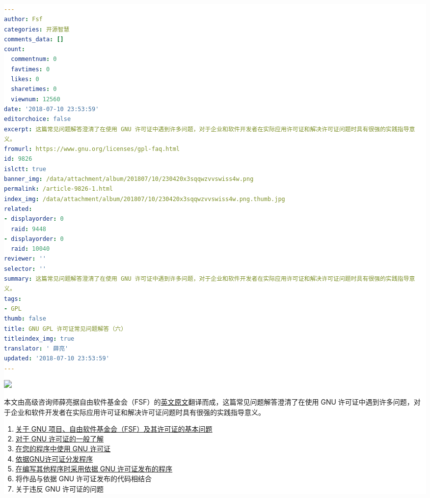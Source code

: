 ```yaml
---
author: Fsf
categories: 开源智慧
comments_data: []
count:
  commentnum: 0
  favtimes: 0
  likes: 0
  sharetimes: 0
  viewnum: 12560
date: '2018-07-10 23:53:59'
editorchoice: false
excerpt: 这篇常见问题解答澄清了在使用 GNU 许可证中遇到许多问题，对于企业和软件开发者在实际应用许可证和解决许可证问题时具有很强的实践指导意义。
fromurl: https://www.gnu.org/licenses/gpl-faq.html
id: 9826
islctt: true
banner_img: /data/attachment/album/201807/10/230420x3sqqwzvvswiss4w.png
permalink: /article-9826-1.html
index_img: /data/attachment/album/201807/10/230420x3sqqwzvvswiss4w.png.thumb.jpg
related:
- displayorder: 0
  raid: 9448
- displayorder: 0
  raid: 10040
reviewer: ''
selector: ''
summary: 这篇常见问题解答澄清了在使用 GNU 许可证中遇到许多问题，对于企业和软件开发者在实际应用许可证和解决许可证问题时具有很强的实践指导意义。
tags:
- GPL
thumb: false
title: GNU GPL 许可证常见问题解答（六）
titleindex_img: true
translator: ' 薛亮'
updated: '2018-07-10 23:53:59'
---
```


![](/data/attachment/album/201807/10/230420x3sqqwzvvswiss4w.png)


本文由高级咨询师薛亮据自由软件基金会（FSF）的[英文原文](https://www.gnu.org/licenses/gpl-faq.html)翻译而成，这篇常见问题解答澄清了在使用 GNU 许可证中遇到许多问题，对于企业和软件开发者在实际应用许可证和解决许可证问题时具有很强的实践指导意义。


1. [关于 GNU 项目、自由软件基金会（FSF）及其许可证的基本问题](/article-9062-1.html)
2. [对于 GNU 许可证的一般了解](/article-8834-1.html)
3. [在您的程序中使用 GNU 许可证](/article-8761-1.html)
4. [依据GNU许可证分发程序](/article-9222-1.html)
5. [在编写其他程序时采用依据 GNU 许可证发布的程序](/article-9448-1.html)
6. 将作品与依据 GNU 许可证发布的代码相结合
7. 关于违反 GNU 许可证的问题
